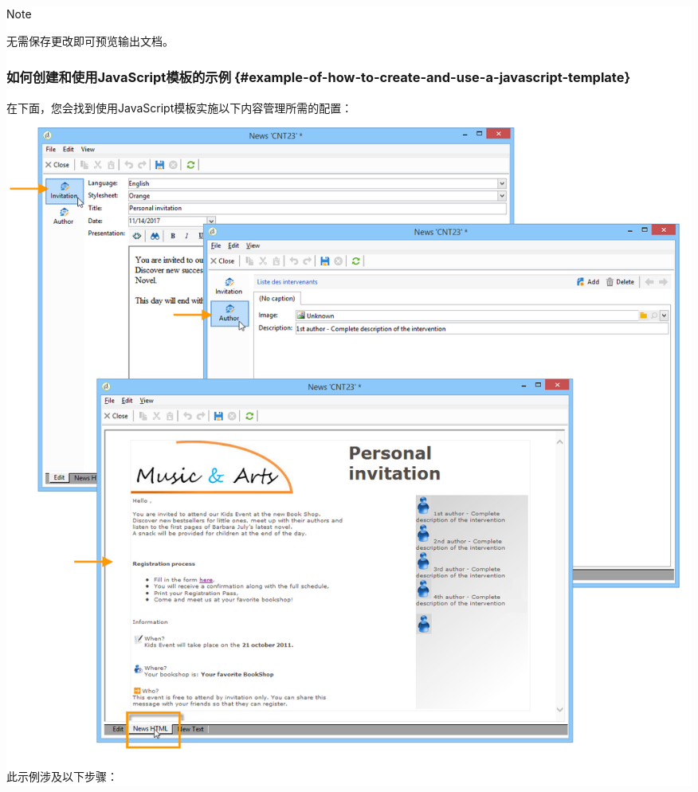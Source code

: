 >[!NOTE]
>
>无需保存更改即可预览输出文档。

### 如何创建和使用JavaScript模板的示例 {#example-of-how-to-create-and-use-a-javascript-template}

在下面，您会找到使用JavaScript模板实施以下内容管理所需的配置：

![](assets/d_ncs_content_sample_1.png)

此示例涉及以下步骤：
